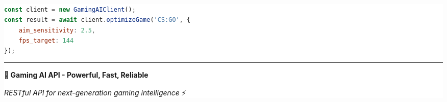 ```javascript
const client = new GamingAIClient();
const result = await client.optimizeGame('CS:GO', {
    aim_sensitivity: 2.5,
    fps_target: 144
});
```

---

**🔗 Gaming AI API - Powerful, Fast, Reliable**

*RESTful API for next-generation gaming intelligence* ⚡
